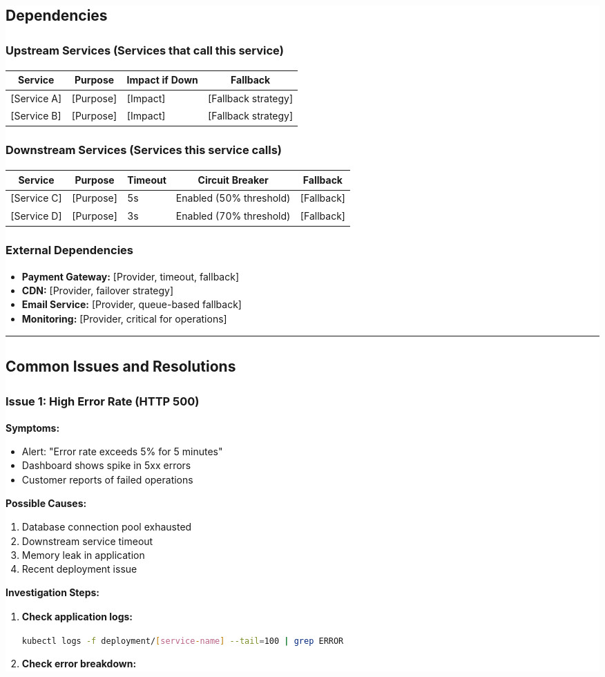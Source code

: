 
## Dependencies

### Upstream Services (Services that call this service)

| Service     | Purpose   | Impact if Down | Fallback            |
| ----------- | --------- | -------------- | ------------------- |
| [Service A] | [Purpose] | [Impact]       | [Fallback strategy] |
| [Service B] | [Purpose] | [Impact]       | [Fallback strategy] |

### Downstream Services (Services this service calls)

| Service     | Purpose   | Timeout | Circuit Breaker         | Fallback   |
| ----------- | --------- | ------- | ----------------------- | ---------- |
| [Service C] | [Purpose] | 5s      | Enabled (50% threshold) | [Fallback] |
| [Service D] | [Purpose] | 3s      | Enabled (70% threshold) | [Fallback] |

### External Dependencies

- **Payment Gateway:** [Provider, timeout, fallback]
- **CDN:** [Provider, failover strategy]
- **Email Service:** [Provider, queue-based fallback]
- **Monitoring:** [Provider, critical for operations]

---

## Common Issues and Resolutions

### Issue 1: High Error Rate (HTTP 500)

**Symptoms:**

- Alert: "Error rate exceeds 5% for 5 minutes"
- Dashboard shows spike in 5xx errors
- Customer reports of failed operations

**Possible Causes:**

1. Database connection pool exhausted
2. Downstream service timeout
3. Memory leak in application
4. Recent deployment issue

**Investigation Steps:**

1. **Check application logs:**

   ```bash
   kubectl logs -f deployment/[service-name] --tail=100 | grep ERROR
   ```

2. **Check error breakdown:**
